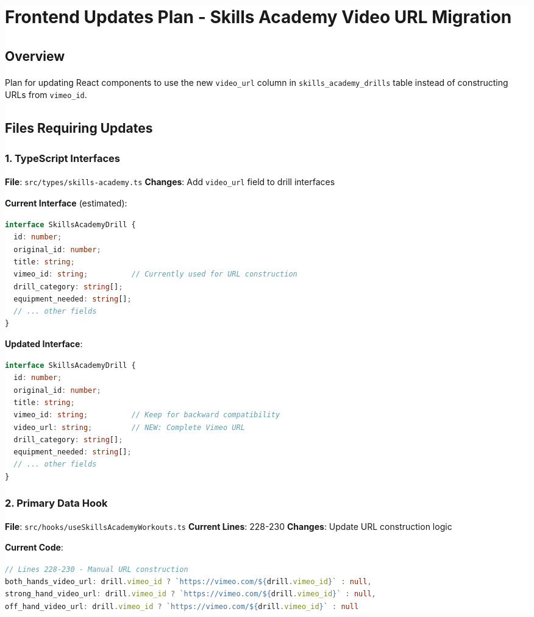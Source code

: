 # Frontend Updates Plan - Skills Academy Video URL Migration

## Overview
Plan for updating React components to use the new `video_url` column in `skills_academy_drills` table instead of constructing URLs from `vimeo_id`.

## Files Requiring Updates

### 1. TypeScript Interfaces
**File**: `src/types/skills-academy.ts`
**Changes**: Add `video_url` field to drill interfaces

**Current Interface** (estimated):
```typescript
interface SkillsAcademyDrill {
  id: number;
  original_id: number;
  title: string;
  vimeo_id: string;          // Currently used for URL construction
  drill_category: string[];
  equipment_needed: string[];
  // ... other fields
}
```

**Updated Interface**:
```typescript
interface SkillsAcademyDrill {
  id: number;
  original_id: number;
  title: string;
  vimeo_id: string;          // Keep for backward compatibility
  video_url: string;         // NEW: Complete Vimeo URL
  drill_category: string[];
  equipment_needed: string[];
  // ... other fields
}
```

### 2. Primary Data Hook
**File**: `src/hooks/useSkillsAcademyWorkouts.ts`
**Current Lines**: 228-230
**Changes**: Update URL construction logic

**Current Code**:
```typescript
// Lines 228-230 - Manual URL construction
both_hands_video_url: drill.vimeo_id ? `https://vimeo.com/${drill.vimeo_id}` : null,
strong_hand_video_url: drill.vimeo_id ? `https://vimeo.com/${drill.vimeo_id}` : null,
off_hand_video_url: drill.vimeo_id ? `https://vimeo.com/${drill.vimeo_id}` : null
```
